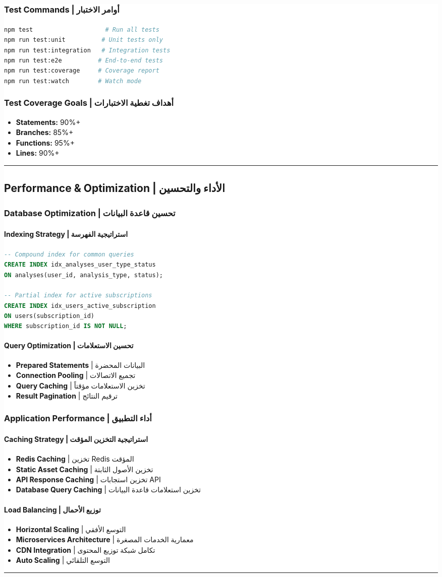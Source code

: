 ### Test Commands | أوامر الاختبار

```bash
npm test                    # Run all tests
npm run test:unit          # Unit tests only
npm run test:integration   # Integration tests
npm run test:e2e          # End-to-end tests
npm run test:coverage     # Coverage report
npm run test:watch        # Watch mode
```

### Test Coverage Goals | أهداف تغطية الاختبارات

- **Statements:** 90%+
- **Branches:** 85%+
- **Functions:** 95%+
- **Lines:** 90%+

---

## Performance & Optimization | الأداء والتحسين

### Database Optimization | تحسين قاعدة البيانات

#### Indexing Strategy | استراتيجية الفهرسة
```sql
-- Compound index for common queries
CREATE INDEX idx_analyses_user_type_status
ON analyses(user_id, analysis_type, status);

-- Partial index for active subscriptions
CREATE INDEX idx_users_active_subscription
ON users(subscription_id)
WHERE subscription_id IS NOT NULL;
```

#### Query Optimization | تحسين الاستعلامات
- **Prepared Statements** | البيانات المحضرة
- **Connection Pooling** | تجميع الاتصالات
- **Query Caching** | تخزين الاستعلامات مؤقتاً
- **Result Pagination** | ترقيم النتائج

### Application Performance | أداء التطبيق

#### Caching Strategy | استراتيجية التخزين المؤقت
- **Redis Caching** | تخزين Redis المؤقت
- **Static Asset Caching** | تخزين الأصول الثابتة
- **API Response Caching** | تخزين استجابات API
- **Database Query Caching** | تخزين استعلامات قاعدة البيانات

#### Load Balancing | توزيع الأحمال
- **Horizontal Scaling** | التوسع الأفقي
- **Microservices Architecture** | معمارية الخدمات المصغرة
- **CDN Integration** | تكامل شبكة توزيع المحتوى
- **Auto Scaling** | التوسع التلقائي

---